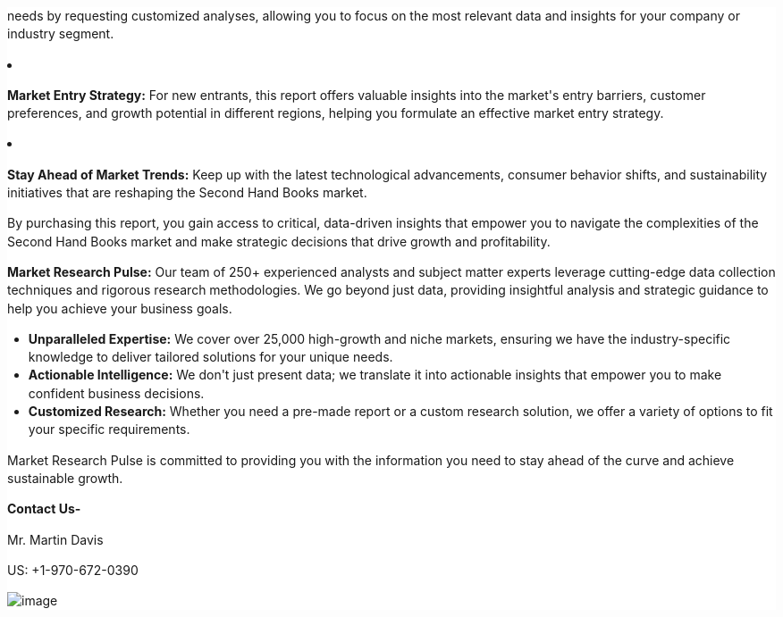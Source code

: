 needs by requesting customized analyses, allowing you to focus on the most relevant data and insights for your company or industry segment.</p></li><li><p><strong>Market Entry Strategy:</strong> For new entrants, this report offers valuable insights into the market's entry barriers, customer preferences, and growth potential in different regions, helping you formulate an effective market entry strategy.</p></li><li><p><strong>Stay Ahead of Market Trends:</strong> Keep up with the latest technological advancements, consumer behavior shifts, and sustainability initiatives that are reshaping the Second Hand Books market.</p></li></ol><p>By purchasing this report, you gain access to critical, data-driven insights that empower you to navigate the complexities of the Second Hand Books market and make strategic decisions that drive growth and profitability.</p><p><strong>Market Research Pulse:</strong>&nbsp;Our team of 250+ experienced analysts and subject matter experts leverage cutting-edge data collection techniques and rigorous research methodologies. We go beyond just data, providing insightful analysis and strategic guidance to help you achieve your business goals.</p><ul><li><strong>Unparalleled Expertise:</strong>&nbsp;We cover over 25,000 high-growth and niche markets, ensuring we have the industry-specific knowledge to deliver tailored solutions for your unique needs.</li><li><strong>Actionable Intelligence:</strong>&nbsp;We don't just present data; we translate it into actionable insights that empower you to make confident business decisions.</li><li><strong>Customized Research:</strong>&nbsp;Whether you need a pre-made report or a custom research solution, we offer a variety of options to fit your specific requirements.</li></ul><p>Market Research Pulse is committed to providing you with the information you need to stay ahead of the curve and achieve sustainable growth.</p><p><strong>Contact Us-</strong></p><p>Mr. Martin Davis</p><p>US: +1-970-672-0390</p>
![image](https://github.com/user-attachments/assets/e22c5374-a503-4696-b89e-667439b21928)
